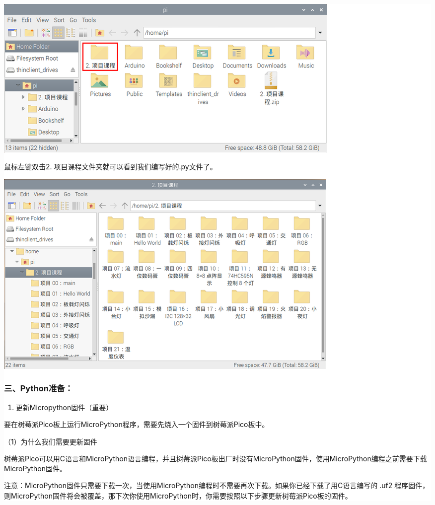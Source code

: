 ![](media/18de4f00e95aecb4d7b6b1e958a20dfe.png)

鼠标左键双击2. 项目课程文件夹就可以看到我们编写好的.py文件了。

![](media/444e9baa51140f381e3c4d0e76f538ad.png)

### 三、Python准备： 

1.  更新Micropython固件（重要）

要在树莓派Pico板上运行MicroPython程序，需要先烧入一个固件到树莓派Pico板中。

（1）为什么我们需要更新固件

树莓派Pico可以用C语言和MicroPython语言编程，并且树莓派Pico板出厂时没有MicroPython固件，使用MicroPython编程之前需要下载MicroPython固件。

注意：MicroPython固件只需要下载一次，当使用MicroPython编程时不需要再次下载。如果你已经下载了用C语言编写的 .uf2
程序固件，则MicroPython固件将会被覆盖，那下次你使用MicroPython时，你需要按照以下步骤更新树莓派Pico板的固件。
